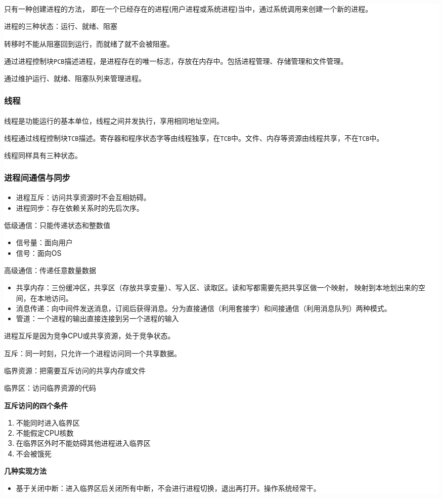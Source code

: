 只有一种创建进程的方法， 即在一个已经存在的进程(用户进程或系统进程)当中，通过系统调用来创建一个新的进程。

进程的三种状态：运行、就绪、阻塞

转移时不能从阻塞回到运行，而就绪了就不会被阻塞。

通过进程控制块`PCB`描述进程，是进程存在的唯一标志，存放在内存中。包括进程管理、存储管理和文件管理。

通过维护运行、就绪、阻塞队列来管理进程。



### 线程

线程是功能运行的基本单位，线程之间并发执行，享用相同地址空间。

线程通过线程控制块`TCB`描述。寄存器和程序状态字等由线程独享，在`TCB`中。文件、内存等资源由线程共享，不在`TCB`中。

线程同样具有三种状态。



### 进程间通信与同步

- 进程互斥：访问共享资源时不会互相妨碍。
- 进程同步：存在依赖关系时的先后次序。



低级通信：只能传递状态和整数值

- 信号量：面向用户
- 信号：面向OS

高级通信：传递任意数量数据

- 共享内存：三份缓冲区，共享区（存放共享变量）、写入区、读取区。读和写都需要先把共享区做一个映射，
  映射到本地划出来的空间，在本地访问。
- 消息传递：向中间件发送消息，订阅后获得消息。分为直接通信（利用套接字）和间接通信（利用消息队列）两种模式。
- 管道：一个进程的输出直接连接到另一个进程的输入



进程互斥是因为竞争CPU或共享资源，处于竞争状态。

互斥：同一时刻，只允许一个进程访问同一个共享数据。

临界资源：把需要互斥访问的共享内存或文件

临界区：访问临界资源的代码



**互斥访问的四个条件**

1. 不能同时进入临界区
2. 不能假定CPU核数
3. 在临界区外时不能妨碍其他进程进入临界区
4. 不会被饿死



**几种实现方法**

- 基于关闭中断：进入临界区后关闭所有中断，不会进行进程切换，退出再打开。操作系统经常干。
